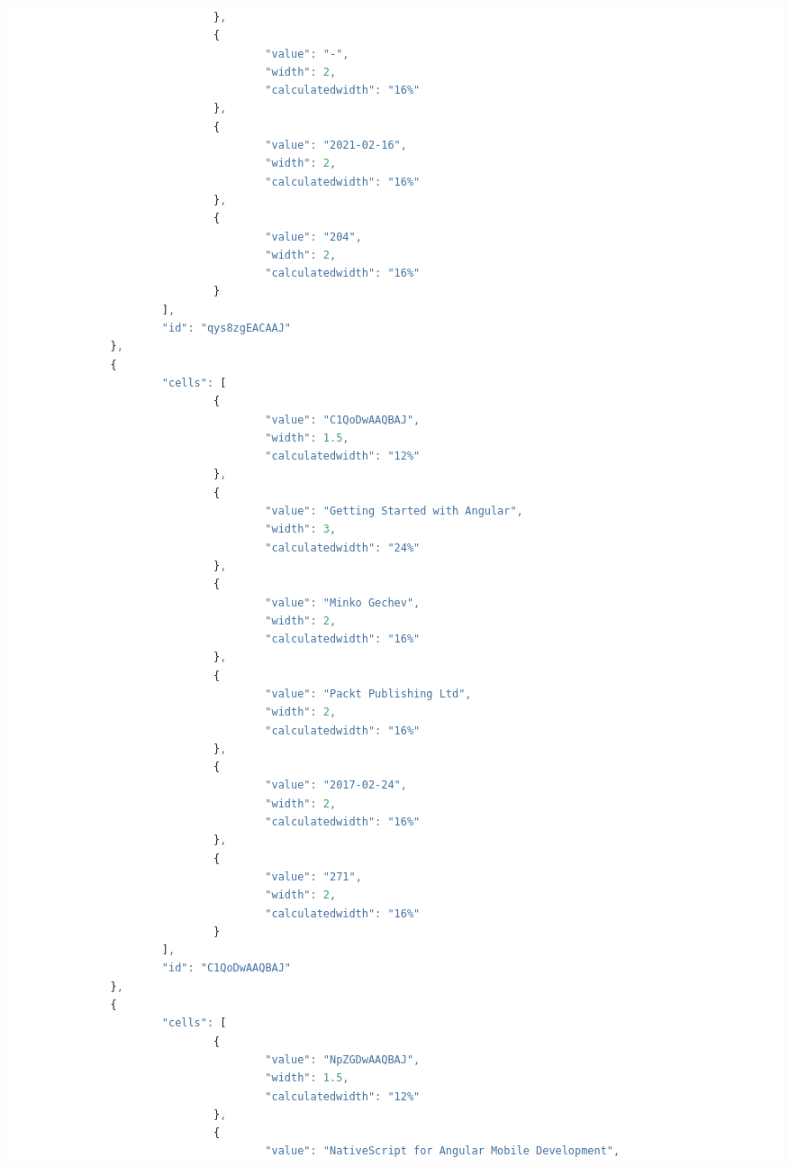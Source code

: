 ```typescript
                                },
                                {
                                        "value": "-",
                                        "width": 2,
                                        "calculatedwidth": "16%"
                                },
                                {
                                        "value": "2021-02-16",
                                        "width": 2,
                                        "calculatedwidth": "16%"
                                },
                                {
                                        "value": "204",
                                        "width": 2,
                                        "calculatedwidth": "16%"
                                }
                        ],
                        "id": "qys8zgEACAAJ"
                },
                {
                        "cells": [
                                {
                                        "value": "C1QoDwAAQBAJ",
                                        "width": 1.5,
                                        "calculatedwidth": "12%"
                                },
                                {
                                        "value": "Getting Started with Angular",
                                        "width": 3,
                                        "calculatedwidth": "24%"
                                },
                                {
                                        "value": "Minko Gechev",
                                        "width": 2,
                                        "calculatedwidth": "16%"
                                },
                                {
                                        "value": "Packt Publishing Ltd",
                                        "width": 2,
                                        "calculatedwidth": "16%"
                                },
                                {
                                        "value": "2017-02-24",
                                        "width": 2,
                                        "calculatedwidth": "16%"
                                },
                                {
                                        "value": "271",
                                        "width": 2,
                                        "calculatedwidth": "16%"
                                }
                        ],
                        "id": "C1QoDwAAQBAJ"
                },
                {
                        "cells": [
                                {
                                        "value": "NpZGDwAAQBAJ",
                                        "width": 1.5,
                                        "calculatedwidth": "12%"
                                },
                                {
                                        "value": "NativeScript for Angular Mobile Development",
```